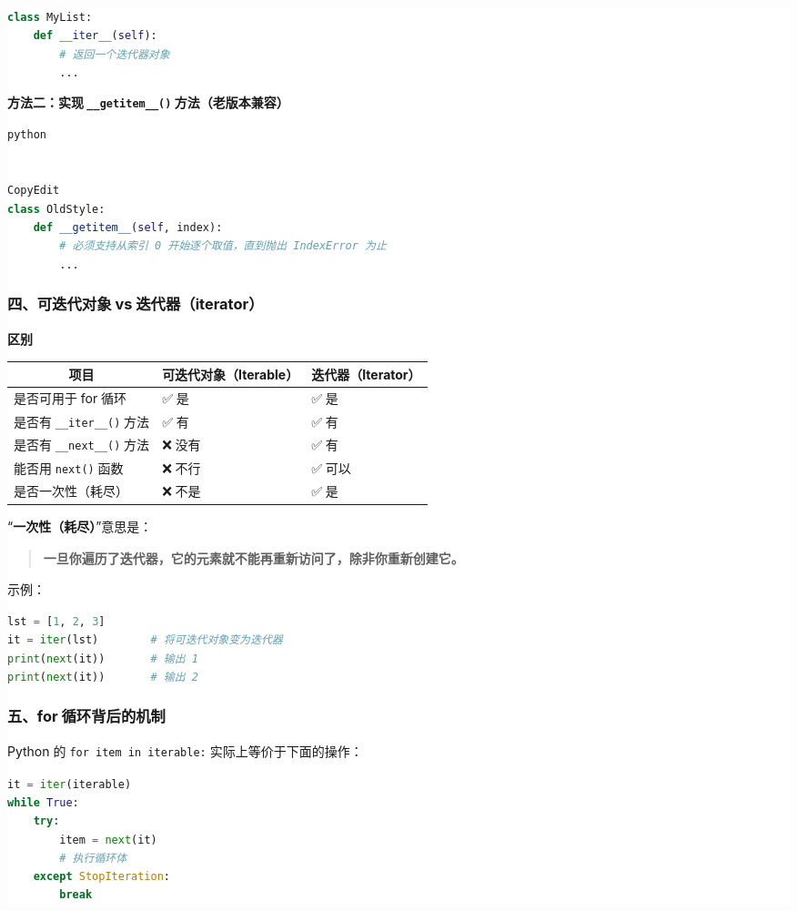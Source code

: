```python
class MyList:
    def __iter__(self):
        # 返回一个迭代器对象
        ...
```

**方法二：实现 `__getitem__()` 方法（老版本兼容）**

```python
python


CopyEdit
class OldStyle:
    def __getitem__(self, index):
        # 必须支持从索引 0 开始逐个取值，直到抛出 IndexError 为止
        ...
```

### 四、可迭代对象 vs 迭代器（iterator）

**区别**

| 项目                     | 可迭代对象（Iterable） | 迭代器（Iterator） |
| ------------------------ | ---------------------- | ------------------ |
| 是否可用于 for 循环      | ✅ 是                   | ✅ 是               |
| 是否有 `__iter__()` 方法 | ✅ 有                   | ✅ 有               |
| 是否有 `__next__()` 方法 | ❌ 没有                 | ✅ 有               |
| 能否用 `next()` 函数     | ❌ 不行                 | ✅ 可以             |
| 是否一次性（耗尽）       | ❌ 不是                 | ✅ 是               |

“**一次性（耗尽）**”意思是：

> **一旦你遍历了迭代器，它的元素就不能再重新访问了，除非你重新创建它。**

示例：

```python
lst = [1, 2, 3]
it = iter(lst)        # 将可迭代对象变为迭代器
print(next(it))       # 输出 1
print(next(it))       # 输出 2
```

### 五、for 循环背后的机制

Python 的 `for item in iterable:` 实际上等价于下面的操作：

```python
it = iter(iterable)
while True:
    try:
        item = next(it)
        # 执行循环体
    except StopIteration:
        break
```
